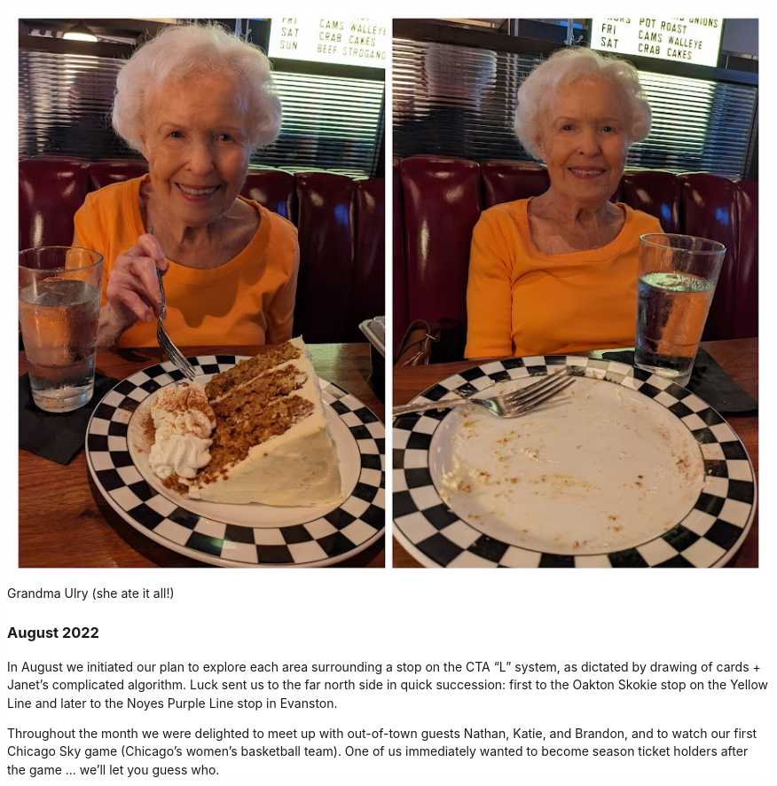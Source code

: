   <img src="/images/posts/2022/PXL_20220703_222510184.MP-COLLAGE.jpg">
  <figcaption>Grandma Ulry (she ate it all!)</figcaption>
</figure>

### August 2022

In August we initiated our plan to explore each area surrounding a stop on the CTA “L” system, as dictated by drawing of cards + Janet’s complicated algorithm. Luck sent us to the far north side in quick succession: first to the Oakton Skokie stop on the Yellow Line and later to the Noyes Purple Line stop in Evanston. 

Throughout the month we were delighted to meet up with out-of-town guests Nathan, Katie, and Brandon, and to watch our first Chicago Sky game (Chicago’s women’s basketball team). One of us immediately wanted to become season ticket holders after the game … we’ll let you guess who.

<figure>